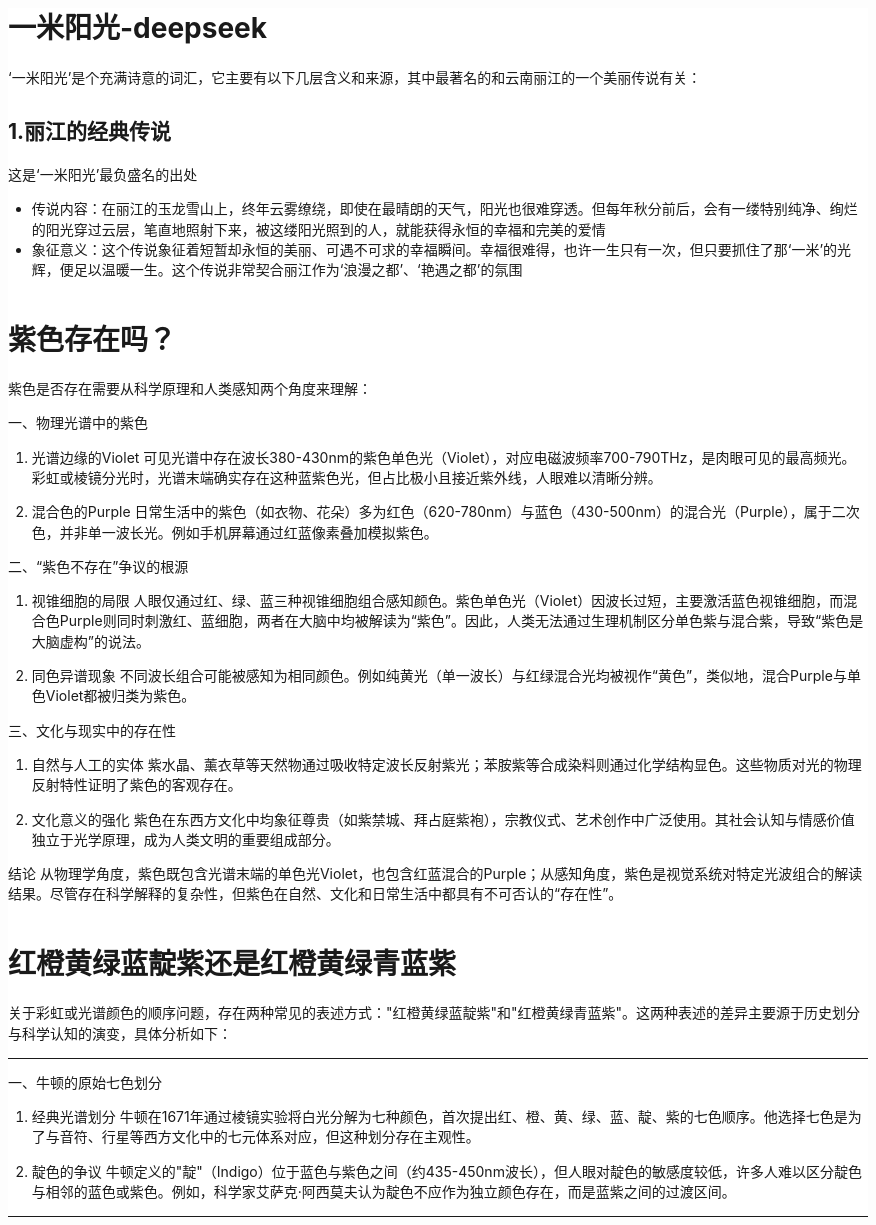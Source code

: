 # 一米阳光-deepseek
‘一米阳光’是个充满诗意的词汇，它主要有以下几层含义和来源，其中最著名的和云南丽江的一个美丽传说有关：
## 1.丽江的经典传说
这是‘一米阳光’最负盛名的出处
- 传说内容：在丽江的玉龙雪山上，终年云雾缭绕，即使在最晴朗的天气，阳光也很难穿透。但每年秋分前后，会有一缕特别纯净、绚烂的阳光穿过云层，笔直地照射下来，被这缕阳光照到的人，就能获得永恒的幸福和完美的爱情
- 象征意义：这个传说象征着短暂却永恒的美丽、可遇不可求的幸福瞬间。幸福很难得，也许一生只有一次，但只要抓住了那‘一米’的光辉，便足以温暖一生。这个传说非常契合丽江作为‘浪漫之都’、‘艳遇之都’的氛围
# 紫色存在吗？
紫色是否存在需要从科学原理和人类感知两个角度来理解：

一、物理光谱中的紫色
1. 光谱边缘的Violet
   可见光谱中存在波长380-430nm的紫色单色光（Violet），对应电磁波频率700-790THz，是肉眼可见的最高频光。彩虹或棱镜分光时，光谱末端确实存在这种蓝紫色光，但占比极小且接近紫外线，人眼难以清晰分辨。

2. 混合色的Purple
   日常生活中的紫色（如衣物、花朵）多为红色（620-780nm）与蓝色（430-500nm）的混合光（Purple），属于二次色，并非单一波长光。例如手机屏幕通过红蓝像素叠加模拟紫色。

二、“紫色不存在”争议的根源
1. 视锥细胞的局限
   人眼仅通过红、绿、蓝三种视锥细胞组合感知颜色。紫色单色光（Violet）因波长过短，主要激活蓝色视锥细胞，而混合色Purple则同时刺激红、蓝细胞，两者在大脑中均被解读为“紫色”。因此，人类无法通过生理机制区分单色紫与混合紫，导致“紫色是大脑虚构”的说法。

2. 同色异谱现象
   不同波长组合可能被感知为相同颜色。例如纯黄光（单一波长）与红绿混合光均被视作“黄色”，类似地，混合Purple与单色Violet都被归类为紫色。

三、文化与现实中的存在性
1. 自然与人工的实体
   紫水晶、薰衣草等天然物通过吸收特定波长反射紫光；苯胺紫等合成染料则通过化学结构显色。这些物质对光的物理反射特性证明了紫色的客观存在。

2. 文化意义的强化
   紫色在东西方文化中均象征尊贵（如紫禁城、拜占庭紫袍），宗教仪式、艺术创作中广泛使用。其社会认知与情感价值独立于光学原理，成为人类文明的重要组成部分。

结论
从物理学角度，紫色既包含光谱末端的单色光Violet，也包含红蓝混合的Purple；从感知角度，紫色是视觉系统对特定光波组合的解读结果。尽管存在科学解释的复杂性，但紫色在自然、文化和日常生活中都具有不可否认的“存在性”。
# 红橙黄绿蓝靛紫还是红橙黄绿青蓝紫
关于彩虹或光谱颜色的顺序问题，存在两种常见的表述方式："红橙黄绿蓝靛紫"和"红橙黄绿青蓝紫"。这两种表述的差异主要源于历史划分与科学认知的演变，具体分析如下：

---

一、牛顿的原始七色划分
1. 经典光谱划分
   牛顿在1671年通过棱镜实验将白光分解为七种颜色，首次提出红、橙、黄、绿、蓝、靛、紫的七色顺序。他选择七色是为了与音符、行星等西方文化中的七元体系对应，但这种划分存在主观性。

2. 靛色的争议
   牛顿定义的"靛"（Indigo）位于蓝色与紫色之间（约435-450nm波长），但人眼对靛色的敏感度较低，许多人难以区分靛色与相邻的蓝色或紫色。例如，科学家艾萨克·阿西莫夫认为靛色不应作为独立颜色存在，而是蓝紫之间的过渡区间。

---